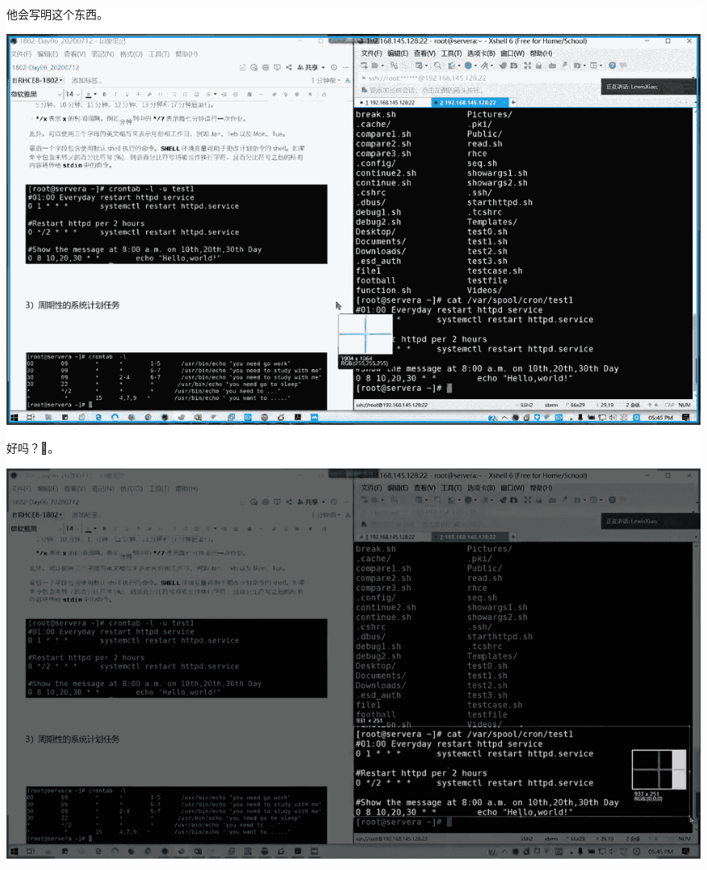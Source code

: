 他会写明这个东西。

![](img/0abaa9502393c5f97516d4df230d1c2d_67.png)

好吗？🤧。

![](img/0abaa9502393c5f97516d4df230d1c2d_69.png)
